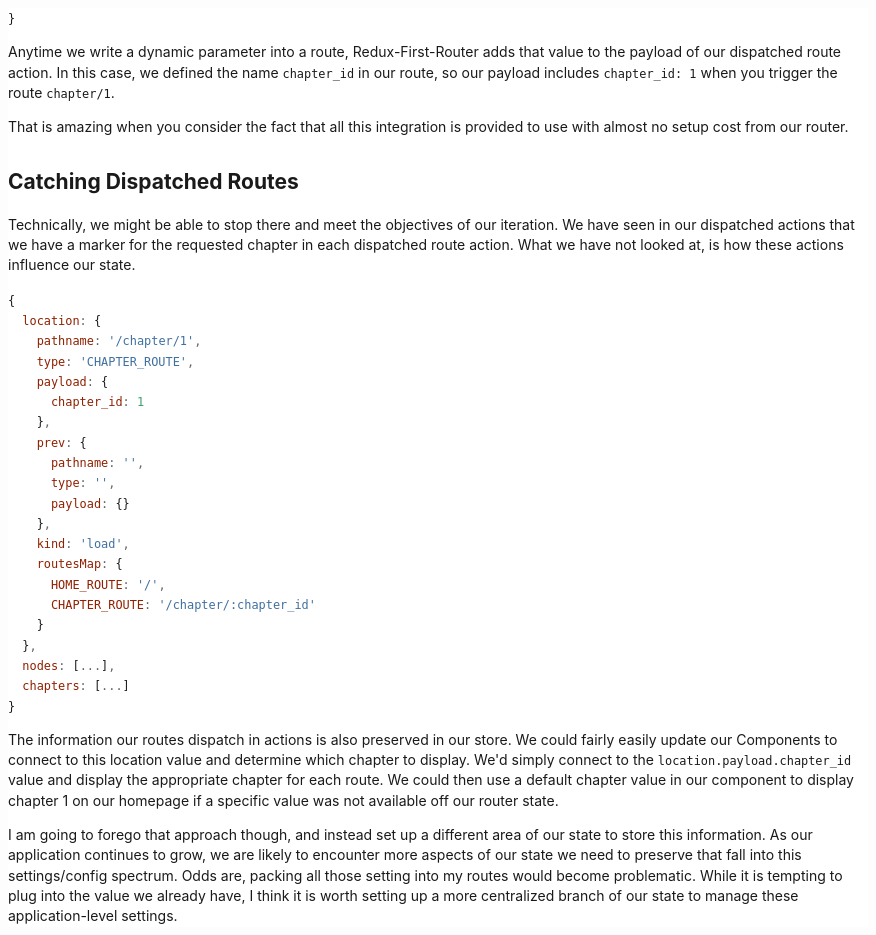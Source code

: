 ``` javascript  
}
```

Anytime we write a dynamic parameter into a route, Redux-First-Router adds that value to the payload of our dispatched route action.  In this case, we defined the name `chapter_id` in our route, so our payload includes `chapter_id: 1` when you trigger the route `chapter/1`.

That is amazing when you consider the fact that all this integration is provided to use with almost no setup cost from our router.

## Catching Dispatched Routes

Technically, we might be able to stop there and meet the objectives of our iteration.  We have seen in our dispatched actions that we have a marker for the requested chapter in each dispatched route action.  What we have not looked at, is how these actions influence our state.

``` javascript
{
  location: {
    pathname: '/chapter/1',
    type: 'CHAPTER_ROUTE',
    payload: {
      chapter_id: 1
    },
    prev: {
      pathname: '',
      type: '',
      payload: {}
    },
    kind: 'load',
    routesMap: {
      HOME_ROUTE: '/',
      CHAPTER_ROUTE: '/chapter/:chapter_id'
    }
  },
  nodes: [...],
  chapters: [...]
}
```

The information our routes dispatch in actions is also preserved in our store.  We could fairly easily update our Components to connect to this location value and determine which chapter to display.  We'd simply connect to the `location.payload.chapter_id` value and display the appropriate chapter for each route.  We could then use a default chapter value in our component to display chapter 1 on our homepage if a specific value was not available off our router state.

I am going to forego that approach though, and instead set up a different area of our state to store this information.  As our application continues to grow, we are likely to encounter more aspects of our state we need to preserve that fall into this settings/config spectrum.  Odds are, packing all those setting into my routes would become problematic.  While it is tempting to plug into the value we already have, I think it is worth setting up a more centralized branch of our state to manage these application-level settings.
